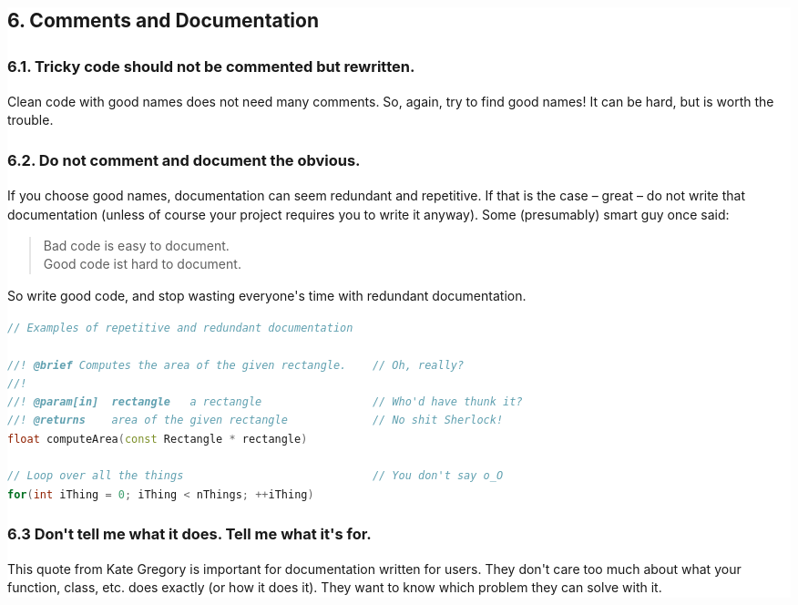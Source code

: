 ## 6. Comments and Documentation

### 6.1. Tricky code should not be commented but rewritten.

Clean code with good names does not need many comments. So, again, try to find good names! It can be hard, but is worth the trouble.


### 6.2. Do not comment and document the obvious.

If you choose good names, documentation can seem redundant and repetitive. If that is the case – great – do not write that documentation (unless of course your project requires you to write it anyway). Some (presumably) smart guy once said:

> Bad code is easy to document.  
> Good code ist hard to document.

So write good code, and stop wasting everyone's time with redundant documentation.

~~~cpp
// Examples of repetitive and redundant documentation

//! @brief Computes the area of the given rectangle.    // Oh, really?
//!
//! @param[in]  rectangle   a rectangle                 // Who'd have thunk it?
//! @returns    area of the given rectangle             // No shit Sherlock!
float computeArea(const Rectangle * rectangle)

// Loop over all the things                             // You don't say o_O
for(int iThing = 0; iThing < nThings; ++iThing)
~~~


### 6.3 Don't tell me what it does. Tell me what it's for.

This quote from Kate Gregory is important for documentation written for users. They don't care too much about what your function, class, etc. does exactly (or how it does it). They want to know which problem they can solve with it.
